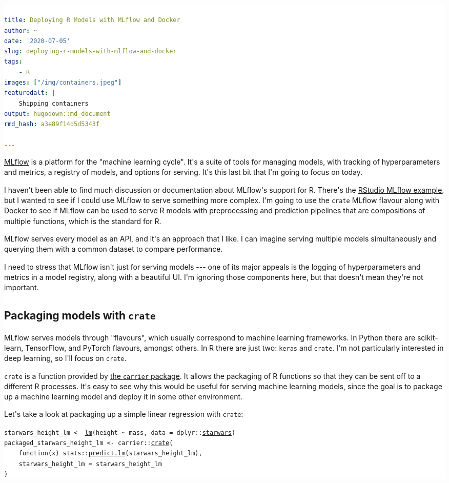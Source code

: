 ```yaml
---
title: Deploying R Models with MLflow and Docker
author: ~
date: '2020-07-05'
slug: deploying-r-models-with-mlflow-and-docker
tags:
    - R
images: ["/img/containers.jpeg"]
featuredalt: |
    Shipping containers
output: hugodown::md_document
rmd_hash: a3e89f14d5d5343f

---
```


[MLflow](https://mlflow.org/) is a platform for the "machine learning cycle". It's a suite of tools for managing models, with tracking of hyperparameters and metrics, a registry of models, and options for serving. It's this last bit that I'm going to focus on today.

I haven't been able to find much discussion or documentation about MLflow's support for R. There's the [RStudio MLflow example](https://github.com/rstudio/mlflow-example), but I wanted to see if I could use MLflow to serve something more complex. I'm going to use the `crate` MLflow flavour along with Docker to see if MLflow can be used to serve R models with preprocessing and prediction pipelines that are compositions of multiple functions, which is the standard for R.

MLflow serves every model as an API, and it's an approach that I like. I can imagine serving multiple models simultaneously and querying them with a common dataset to compare performance.

I need to stress that MLflow isn't just for serving models --- one of its major appeals is the logging of hyperparameters and metrics in a model registry, along with a beautiful UI. I'm ignoring those components here, but that doesn't mean they're not important.

Packaging models with `crate`
-----------------------------

MLflow serves models through "flavours", which usually correspond to machine learning frameworks. In Python there are scikit-learn, TensorFlow, and PyTorch flavours, amongst others. In R there are just two: `keras` and `crate`. I'm not particularly interested in deep learning, so I'll focus on `crate`.

`crate` is a function provided by [the `carrier` package](https://github.com/r-lib/carrier). It allows the packaging of R functions so that they can be sent off to a different R processes. It's easy to see why this would be useful for serving machine learning models, since the goal is to package up a machine learning model and deploy it in some other environment.

Let's take a look at packaging up a simple linear regression with `crate`:

<div class="highlight">

<pre class='chroma'><code class='language-r' data-lang='r'><span class='k'>starwars_height_lm</span> <span class='o'>&lt;-</span> <span class='nf'><a href='https://rdrr.io/r/stats/lm.html'>lm</a></span>(<span class='k'>height</span> <span class='o'>~</span> <span class='k'>mass</span>, data = <span class='k'>dplyr</span>::<span class='k'><a href='https://dplyr.tidyverse.org/reference/starwars.html'>starwars</a></span>)
<span class='k'>packaged_starwars_height_lm</span> <span class='o'>&lt;-</span> <span class='k'>carrier</span>::<span class='nf'><a href='https://rdrr.io/pkg/carrier/man/crate.html'>crate</a></span>(
    <span class='nf'>function</span>(<span class='k'>x</span>) <span class='k'>stats</span>::<span class='nf'><a href='https://rdrr.io/r/stats/predict.lm.html'>predict.lm</a></span>(<span class='k'>starwars_height_lm</span>),
    starwars_height_lm = <span class='k'>starwars_height_lm</span>
)</code></pre>
